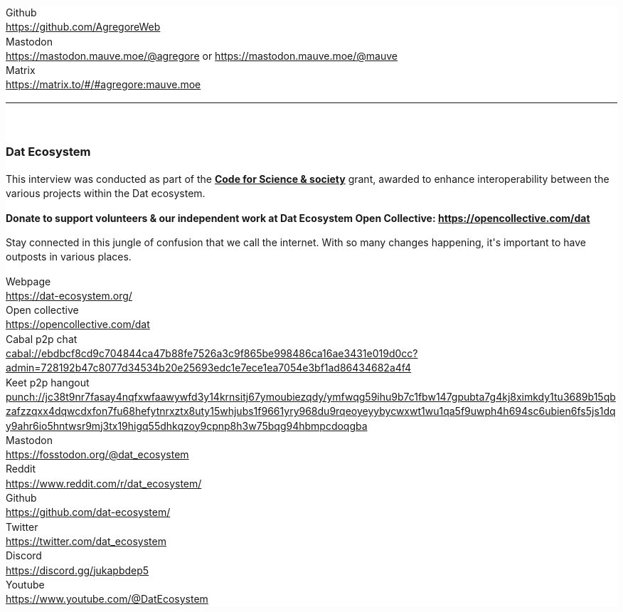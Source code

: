   <div class="grid" style="flex-grow: 1;">
    <div class="name">Github</div>
    <div class="link"><a target="_blank" href="https://github.com/AgregoreWeb">https://github.com/AgregoreWeb</a></div>
    <div class="name">Mastodon</div>
    <div class="link"><a target="_blank" href="https://mastodon.mauve.moe/@agregore">https://mastodon.mauve.moe/@agregore</a> or <a target="_blank" href="https://mastodon.mauve.moe/@mauve">https://mastodon.mauve.moe/@mauve</a></div>
    <div class="name">Matrix</div>
    <div class="link"><a target="_blank" href="https://matrix.to/#/#agregore:mauve.moe">https://matrix.to/#/#agregore:mauve.moe</a></div>
  </div>
</div>

------

<br>

### Dat Ecosystem

This interview was conducted as part of the **[Code for Science & society](https://www.codeforsociety.org/)** grant, awarded to enhance interoperability between the various projects within the Dat ecosystem.

**Donate to support volunteers & our independent work at Dat Ecosystem
Open Collective: https://opencollective.com/dat**

Stay connected in this jungle of confusion that we call the internet. With so many changes happening, it's important to have outposts in various places. 

<div class="grid">
  <div class="name">Webpage</div>
  <div class="link"><a target="_blank" href="https://dat-ecosystem.org/">https://dat-ecosystem.org/</a></div>
  <div class="name">Open collective</div>
  <div class="link"><a target="_blank" href="https://opencollective.com/dat">https://opencollective.com/dat</a></div>
  <div class="name">Cabal p2p chat</div>
  <div class="link"><a target="_blank" href="#">cabal://ebdbcf8cd9c704844ca47b88fe7526a3c9f865be998486ca16ae3431e019d0cc?admin=728192b47c8077d34534b20e25693edc1e7ece1ea7054e3bf1ad86434682a4f4</a></div>
  <div class="name">Keet p2p hangout</div>
  <div class="link"><a target="_blank" href="#">punch://jc38t9nr7fasay4nqfxwfaawywfd3y14krnsitj67ymoubiezqdy/ymfwqg59ihu9b7c1fbw147gpubta7g4kj8ximkdy1tu3689b15qbzafzzqxx4dqwcdxfon7fu68hefytnrxztx8uty15whjubs1f9661yry968du9rqeoyeyybycwxwt1wu1qa5f9uwph4h694sc6ubien6fs5js1dqy9ahr6io5hntwsr9mj3tx19higq55dhkqzoy9cpnp8h3w75bqg94hbmpcdoqgba</a></div>
  <div class="name">Mastodon</div>
  <div class="link"><a target="_blank" href="https://fosstodon.org/@dat_ecosystem">https://fosstodon.org/@dat_ecosystem</a></div>
  <div class="name">Reddit</div>
  <div class="link"><a target="_blank" href="https://www.reddit.com/r/dat_ecosystem/">https://www.reddit.com/r/dat_ecosystem/</a></div>
  <div class="name">Github</div>
  <div class="link"><a target="_blank" href="https://github.com/dat-ecosystem/">https://github.com/dat-ecosystem/</a></div>
  <div class="name">Twitter</div>
  <div class="link"><a target="_blank" href="https://twitter.com/dat_ecosystem">https://twitter.com/dat_ecosystem</a></div>
  <div class="name">Discord</div>
  <div class="link"><a target="_blank" href="https://discord.gg/jukapbdep5">https://discord.gg/jukapbdep5</a></div>
  <div class="name">Youtube</div>
  <div class="link"><a target="_blank" href="https://www.youtube.com/@DatEcosystem">https://www.youtube.com/@DatEcosystem</a></div>
</div>
  